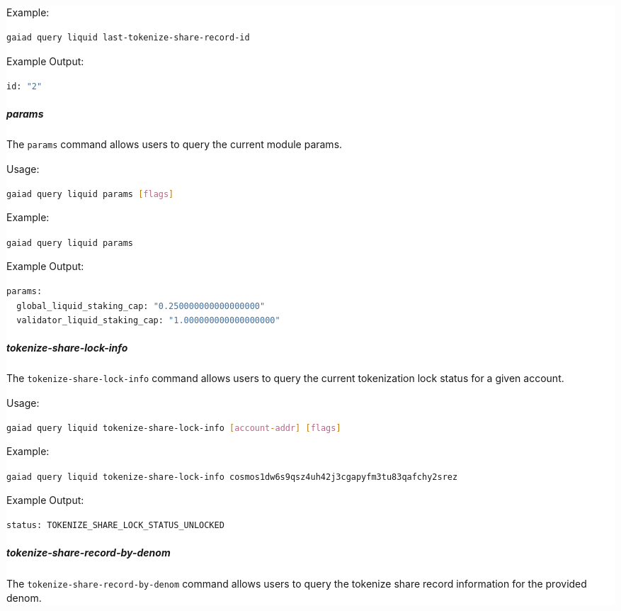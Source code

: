 Example:

```bash
gaiad query liquid last-tokenize-share-record-id
```

Example Output:

```bash
id: "2"
```

##### params

The `params` command allows users to query the current module params.

Usage:

```bash
gaiad query liquid params [flags]
```

Example:

```bash
gaiad query liquid params
```

Example Output:

```bash
params:
  global_liquid_staking_cap: "0.250000000000000000"
  validator_liquid_staking_cap: "1.000000000000000000"
```

##### tokenize-share-lock-info

The `tokenize-share-lock-info` command allows users to query the current tokenization lock status for a given account.

Usage:

```bash
gaiad query liquid tokenize-share-lock-info [account-addr] [flags]
```

Example:

```bash
gaiad query liquid tokenize-share-lock-info cosmos1dw6s9qsz4uh42j3cgapyfm3tu83qafchy2srez
```

Example Output:

```bash
status: TOKENIZE_SHARE_LOCK_STATUS_UNLOCKED
```


##### tokenize-share-record-by-denom

The `tokenize-share-record-by-denom` command allows users to query the tokenize share record information for the 
provided denom.
